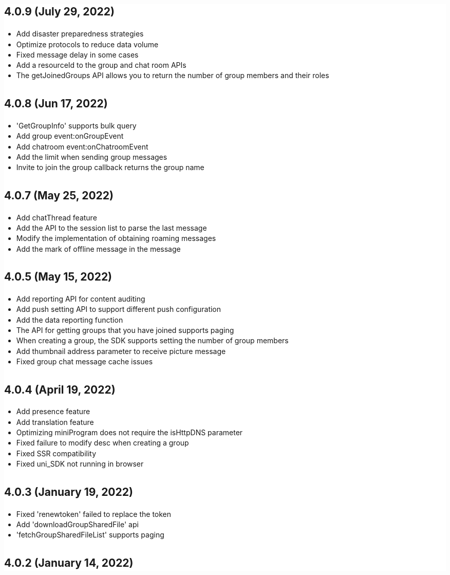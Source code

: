 ## 4.0.9 (July 29, 2022)

-   Add disaster preparedness strategies
-   Optimize protocols to reduce data volume
-   Fixed message delay in some cases
-   Add a resourceId to the group and chat room APIs
-   The getJoinedGroups API allows you to return the number of group members and their roles

## 4.0.8 (Jun 17, 2022)

-   'GetGroupInfo' supports bulk query
-   Add group event:onGroupEvent
-   Add chatroom event:onChatroomEvent
-   Add the limit when sending group messages
-   Invite to join the group callback returns the group name

## 4.0.7 (May 25, 2022)

-   Add chatThread feature
-   Add the API to the session list to parse the last message
-   Modify the implementation of obtaining roaming messages
-   Add the mark of offline message in the message

## 4.0.5 (May 15, 2022)

-   Add reporting API for content auditing
-   Add push setting API to support different push configuration
-   Add the data reporting function
-   The API for getting groups that you have joined supports paging
-   When creating a group, the SDK supports setting the number of group members
-   Add thumbnail address parameter to receive picture message
-   Fixed group chat message cache issues

## 4.0.4 (April 19, 2022)

-   Add presence feature
-   Add translation feature
-   Optimizing miniProgram does not require the isHttpDNS parameter
-   Fixed failure to modify desc when creating a group
-   Fixed SSR compatibility
-   Fixed uni_SDK not running in browser

## 4.0.3 (January 19, 2022)

-   Fixed 'renewtoken' failed to replace the token
-   Add 'downloadGroupSharedFile' api
-   'fetchGroupSharedFileList' supports paging

## 4.0.2 (January 14, 2022)
